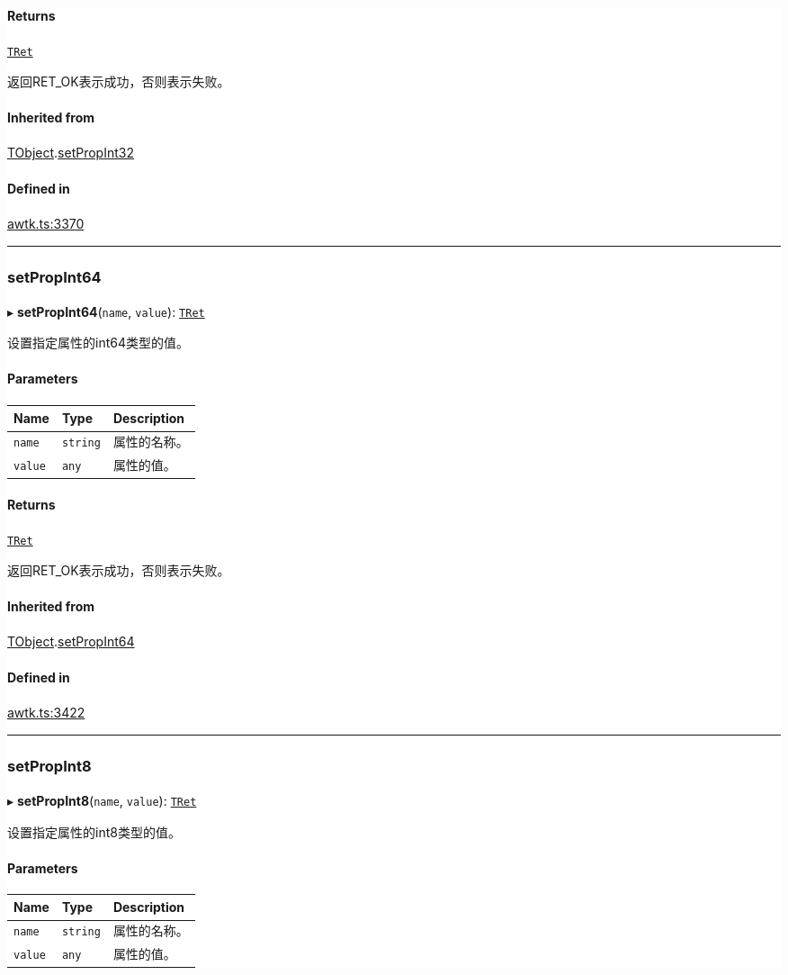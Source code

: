 #### Returns

[`TRet`](../enums/TRet.md)

返回RET_OK表示成功，否则表示失败。

#### Inherited from

[TObject](TObject.md).[setPropInt32](TObject.md#setpropint32)

#### Defined in

[awtk.ts:3370](https://github.com/zlgopen/awtk-binding/blob/25012c6/tools/code_gen/js/output/awtk.ts#L3370)

___

### setPropInt64

▸ **setPropInt64**(`name`, `value`): [`TRet`](../enums/TRet.md)

设置指定属性的int64类型的值。

#### Parameters

| Name | Type | Description |
| :------ | :------ | :------ |
| `name` | `string` | 属性的名称。 |
| `value` | `any` | 属性的值。 |

#### Returns

[`TRet`](../enums/TRet.md)

返回RET_OK表示成功，否则表示失败。

#### Inherited from

[TObject](TObject.md).[setPropInt64](TObject.md#setpropint64)

#### Defined in

[awtk.ts:3422](https://github.com/zlgopen/awtk-binding/blob/25012c6/tools/code_gen/js/output/awtk.ts#L3422)

___

### setPropInt8

▸ **setPropInt8**(`name`, `value`): [`TRet`](../enums/TRet.md)

设置指定属性的int8类型的值。

#### Parameters

| Name | Type | Description |
| :------ | :------ | :------ |
| `name` | `string` | 属性的名称。 |
| `value` | `any` | 属性的值。 |
